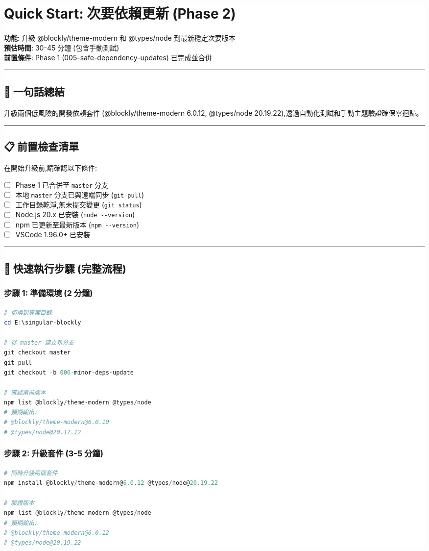 # Quick Start: 次要依賴更新 (Phase 2)

**功能**: 升級 @blockly/theme-modern 和 @types/node 到最新穩定次要版本  
**預估時間**: 30-45 分鐘 (包含手動測試)  
**前置條件**: Phase 1 (005-safe-dependency-updates) 已完成並合併

---

## 🎯 一句話總結

升級兩個低風險的開發依賴套件 (@blockly/theme-modern 6.0.12, @types/node 20.19.22),透過自動化測試和手動主題驗證確保零迴歸。

---

## 📋 前置檢查清單

在開始升級前,請確認以下條件:

-   [ ] Phase 1 已合併至 `master` 分支
-   [ ] 本地 `master` 分支已與遠端同步 (`git pull`)
-   [ ] 工作目錄乾淨,無未提交變更 (`git status`)
-   [ ] Node.js 20.x 已安裝 (`node --version`)
-   [ ] npm 已更新至最新版本 (`npm --version`)
-   [ ] VSCode 1.96.0+ 已安裝

---

## 🚀 快速執行步驟 (完整流程)

### 步驟 1: 準備環境 (2 分鐘)

```powershell
# 切換到專案目錄
cd E:\singular-blockly

# 從 master 建立新分支
git checkout master
git pull
git checkout -b 006-minor-deps-update

# 確認當前版本
npm list @blockly/theme-modern @types/node
# 預期輸出:
# @blockly/theme-modern@6.0.10
# @types/node@20.17.12
```

### 步驟 2: 升級套件 (3-5 分鐘)

```powershell
# 同時升級兩個套件
npm install @blockly/theme-modern@6.0.12 @types/node@20.19.22

# 驗證版本
npm list @blockly/theme-modern @types/node
# 預期輸出:
# @blockly/theme-modern@6.0.12
# @types/node@20.19.22
```
